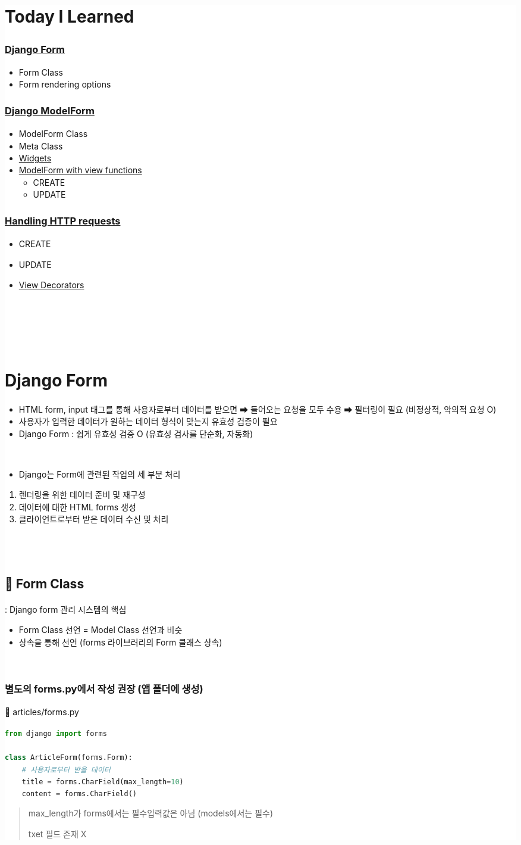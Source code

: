 # Today I Learned
### [Django Form](#django-form)
  - Form Class
  - Form rendering options
### [Django ModelForm](#django-modelform)
  - ModelForm Class
  - Meta Class
- [Widgets](#📌-widgets)
- [ModelForm with view functions](#modelform-with-view-functions)
  - CREATE
  - UPDATE

### [Handling HTTP requests](#handling-http-requests)
  - CREATE
  - UPDATE


- [View Decorators](#view-decorators)


<br/><br/>
---

# Django Form
- HTML form, input 태그를 통해 사용자로부터 데이터를 받으면 ➡ 들어오는 요청을 모두 수용 ➡ 필터링이 필요 (비정상적, 악의적 요청 O)
- 사용자가 입력한 데이터가 원하는 데이터 형식이 맞는지 유효성 검증이 필요
- Django Form : 쉽게 유효성 검증 O (유효성 검사를 단순화, 자동화)

<br/>

- Django는 Form에 관련된 작업의 세 부분 처리
1. 렌더링을 위한 데이터 준비 및 재구성
2. 데이터에 대한 HTML forms 생성
3. 클라이언트로부터 받은 데이터 수신 및 처리

<br/><br/>


## 📌 Form Class
: Django form 관리 시스템의 핵심
- Form Class 선언 = Model Class 선언과 비슷
- 상속을 통해 선언 (forms 라이브러리의 Form 클래스 상속)

<br/>

### 별도의 forms.py에서 작성 권장 (앱 폴더에 생성)
💛 articles/forms.py
``` python
from django import forms

class ArticleForm(forms.Form):
    # 사용자로부터 받을 데이터
    title = forms.CharField(max_length=10)
    content = forms.CharField()
```
> max_length가 forms에서는 필수입력값은 아님 (models에서는 필수)
> 
> txet 필드 존재 X
